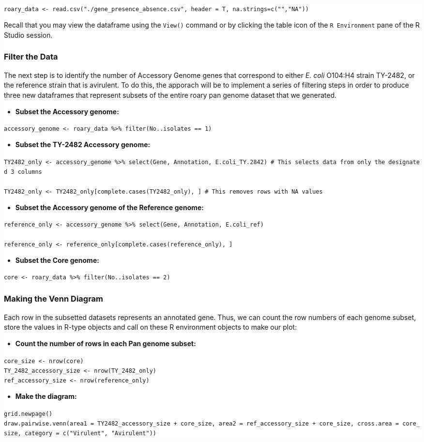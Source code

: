 ```
roary_data <- read.csv("./gene_presence_absence.csv", header = T, na.strings=c("","NA"))
```

Recall that you may view the dataframe using the `View()` command or by clicking the table icon of the `R Environment` pane of the R Studio session.

### Filter the Data
The next step is to identify the number of Accessory Genome genes that correspond to either *E. coli* O104:H4 strain TY-2482, or the reference strain that is avirulent. To do this, the apporach will be to implement a series of filtering steps in order to produce three new dataframes that represent subsets of the entire roary pan genome dataset that we generated.

* __Subset the Accessory genome:__

```
accessory_genome <- roary_data %>% filter(No..isolates == 1)
```

* __Subset the TY-2482 Accessory genome:__

```
TY2482_only <- accessory_genome %>% select(Gene, Annotation, E.coli_TY.2842) # This selects data from only the designated 3 columns

TY2482_only <- TY2482_only[complete.cases(TY2482_only), ] # This removes rows with NA values
```

* __Subset the Accessory genome of the Reference genome:__

```
reference_only <- accessory_genome %>% select(Gene, Annotation, E.coli_ref)

reference_only <- reference_only[complete.cases(reference_only), ]
```

* __Subset the **Core genome**:__

```
core <- roary_data %>% filter(No..isolates == 2)
```

### Making the Venn Diagram

Each row in the subsetted datasets represents an annotated gene. Thus, we can count the row numbers of each genome subset, store the values in R-type objects and call on these R environment objects to make our plot:

* __Count the number of rows in each Pan genome subset:__

```
core_size <- nrow(core)
TY_2482_accessory_size <- nrow(TY_2482_only)
ref_accessory_size <- nrow(reference_only)
```

* __Make the diagram:__

```
grid.newpage()
draw.pairwise.venn(area1 = TY2482_accessory_size + core_size, area2 = ref_accessory_size + core_size, cross.area = core_size, category = c("Virulent", "Avirulent"))
```
